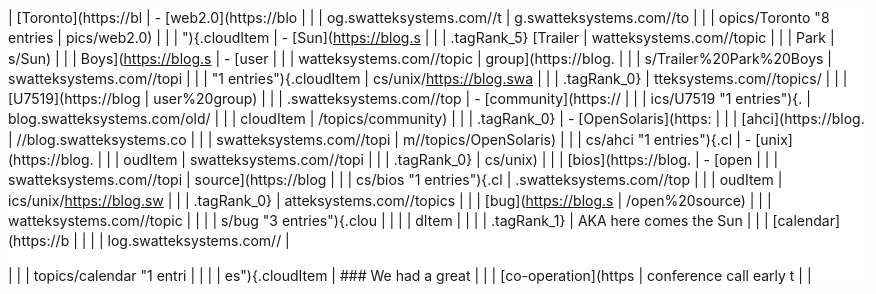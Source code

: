 |     [Toronto](https://bl | -   [web2.0](https://blo |                          |
| og.swatteksystems.com//t | g.swatteksystems.com//to |                          |
| opics/Toronto "8 entries | pics/web2.0)             |                          |
| "){.cloudItem            | -   [Sun](https://blog.s |                          |
|     .tagRank_5} [Trailer | watteksystems.com//topic |                          |
|     Park                 | s/Sun)                   |                          |
|     Boys](https://blog.s | -   [user                |                          |
| watteksystems.com//topic |     group](https://blog. |                          |
| s/Trailer%20Park%20Boys  | swatteksystems.com//topi |                          |
| "1 entries"){.cloudItem  | cs/unix/https://blog.swa |                          |
|     .tagRank_0}          | tteksystems.com//topics/ |                          |
|     [U7519](https://blog | user%20group)            |                          |
| .swatteksystems.com//top | -   [community](https:// |                          |
| ics/U7519 "1 entries"){. | blog.swatteksystems.com/old/ |                          |
| cloudItem                | /topics/community)       |                          |
|     .tagRank_0}          | -   [OpenSolaris](https: |                          |
|     [ahci](https://blog. | //blog.swatteksystems.co |                          |
| swatteksystems.com//topi | m//topics/OpenSolaris)   |                          |
| cs/ahci "1 entries"){.cl | -   [unix](https://blog. |                          |
| oudItem                  | swatteksystems.com//topi |                          |
|     .tagRank_0}          | cs/unix)                 |                          |
|     [bios](https://blog. | -   [open                |                          |
| swatteksystems.com//topi |     source](https://blog |                          |
| cs/bios "1 entries"){.cl | .swatteksystems.com//top |                          |
| oudItem                  | ics/unix/https://blog.sw |                          |
|     .tagRank_0}          | atteksystems.com//topics |                          |
|     [bug](https://blog.s | /open%20source)          |                          |
| watteksystems.com//topic |                          |                          |
| s/bug "3 entries"){.clou | </div>                   |                          |
| dItem                    |                          |                          |
|     .tagRank_1}          | AKA here comes the Sun   |                          |
|     [calendar](https://b |                          |                          |
| log.swatteksystems.com// | <div class="plain">      |                          |
| topics/calendar "1 entri |                          |                          |
| es"){.cloudItem          | ### <span class="UIStory |                          |
|     .tagRank_0}          | _Message">We had a great |                          |
|     [co-operation](https |  conference call early t |                          |